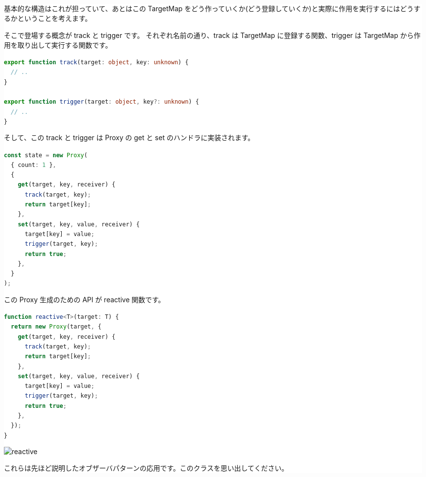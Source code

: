 基本的な構造はこれが担っていて、あとはこの TargetMap をどう作っていくか(どう登録していくか)と実際に作用を実行するにはどうするかということを考えます。

そこで登場する概念が track と trigger です。
それぞれ名前の通り、track は TargetMap に登録する関数、trigger は TargetMap から作用を取り出して実行する関数です。

```ts
export function track(target: object, key: unknown) {
  // ..
}

export function trigger(target: object, key?: unknown) {
  // ..
}
```

そして、この track と trigger は Proxy の get と set のハンドラに実装されます。

```ts
const state = new Proxy(
  { count: 1 },
  {
    get(target, key, receiver) {
      track(target, key);
      return target[key];
    },
    set(target, key, value, receiver) {
      target[key] = value;
      trigger(target, key);
      return true;
    },
  }
);
```

この Proxy 生成のための API が reactive 関数です。

```ts
function reactive<T>(target: T) {
  return new Proxy(target, {
    get(target, key, receiver) {
      track(target, key);
      return target[key];
    },
    set(target, key, value, receiver) {
      target[key] = value;
      trigger(target, key);
      return true;
    },
  });
}
```

![reactive](https://raw.githubusercontent.com/Ubugeeei/chibivue/main/book/images/reactive.png)

これらは先ほど説明したオブザーバパターンの応用です。このクラスを思い出してください。
